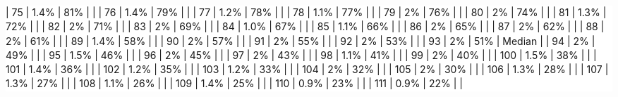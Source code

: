 | 75 | 1.4% | 81% |  |
| 76 | 1.4% | 79% |  |
| 77 | 1.2% | 78% |  |
| 78 | 1.1% | 77% |  |
| 79 | 2% | 76% |  |
| 80 | 2% | 74% |  |
| 81 | 1.3% | 72% |  |
| 82 | 2% | 71% |  |
| 83 | 2% | 69% |  |
| 84 | 1.0% | 67% |  |
| 85 | 1.1% | 66% |  |
| 86 | 2% | 65% |  |
| 87 | 2% | 62% |  |
| 88 | 2% | 61% |  |
| 89 | 1.4% | 58% |  |
| 90 | 2% | 57% |  |
| 91 | 2% | 55% |  |
| 92 | 2% | 53% |  |
| 93 | 2% | 51% | Median |
| 94 | 2% | 49% |  |
| 95 | 1.5% | 46% |  |
| 96 | 2% | 45% |  |
| 97 | 2% | 43% |  |
| 98 | 1.1% | 41% |  |
| 99 | 2% | 40% |  |
| 100 | 1.5% | 38% |  |
| 101 | 1.4% | 36% |  |
| 102 | 1.2% | 35% |  |
| 103 | 1.2% | 33% |  |
| 104 | 2% | 32% |  |
| 105 | 2% | 30% |  |
| 106 | 1.3% | 28% |  |
| 107 | 1.3% | 27% |  |
| 108 | 1.1% | 26% |  |
| 109 | 1.4% | 25% |  |
| 110 | 0.9% | 23% |  |
| 111 | 0.9% | 22% |  |